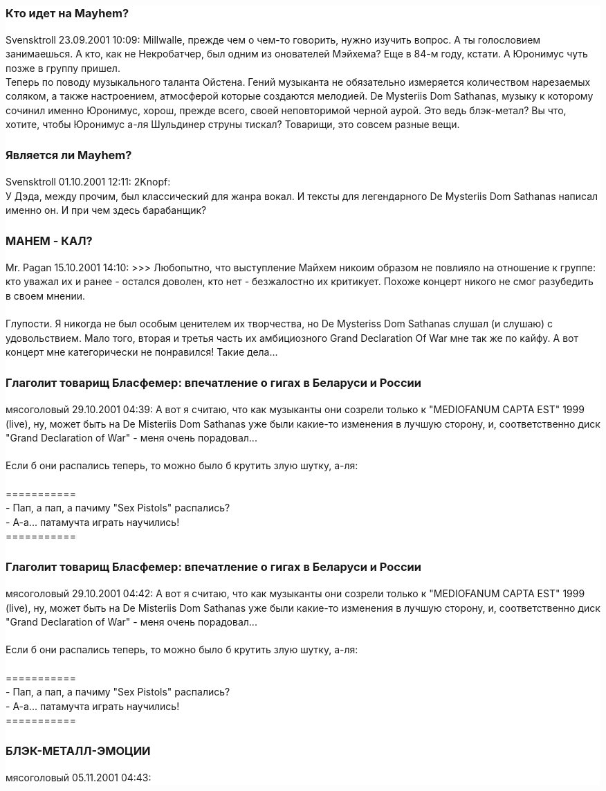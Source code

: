 ### Кто  идет на Mayhem?

Svensktroll 23.09.2001 10:09:
Millwallе, прежде чем о чем-то говорить, нужно изучить вопрос. А ты голословием занимаешься. А кто, как не Некробатчер, был одним из онователей Мэйхема? Еще в 84-м году, кстати. А Юронимус чуть позже в группу пришел.<BR>Теперь по поводу музыкального таланта Ойстена. Гений музыканта не обязательно измеряется количеством нарезаемых соляком, а также настроением, атмосферой которые создаются мелодией. De Mysteriis Dom Sathanas, музыку к которому сочинил именно Юронимус, хорош, прежде всего, своей неповторимой черной аурой. Это ведь блэк-метал? Вы что, хотите, чтобы Юронимус а-ля Шульдинер струны тискал? Товарищи, это совсем разные вещи. 

### Является ли Mayhem?

Svensktroll 01.10.2001 12:11:
2Knopf:<BR>У Дэда, между прочим, был классический для жанра вокал. И тексты для легендарного De Mysteriis Dom Sathanas написал именно он. И при чем здесь барабанщик?

### MAHEM - КАЛ?

Mr. Pagan 15.10.2001 14:10:
&gt;&gt;&gt; Любопытно, что выступление Майхем никоим образом не повлияло на отношение к группе: кто уважал их и ранее - остался доволен, кто нет - безжалостно их критикует. Похоже концерт никого не смог разубедить в своем мнении.<BR><BR>Глупости. Я никогда не был особым ценителем их творчества, но De Mysteriss Dom Sathanas слушал (и слушаю) с удовольствием. Мало того, вторая и третья часть их амбициозного Grand Declaration Of War мне так же по кайфу. А вот концерт мне категорически не понравился! Такие дела...

### Глаголит товарищ Бласфемер: впечатление о гигах в Беларуси и России

мясоголовый 29.10.2001 04:39:
А вот я считаю, что как музыканты они созрели только к "MEDIOFANUM CAPTA EST" 1999 (live), ну, может быть на De Misteriis Dom Sathanas уже были какие-то изменения в лучшую сторону, и, соответственно диск "Grand Declaration of War" - меня очень порадовал...<BR><BR>Если б они распались теперь, то можно было б крутить злую шутку, а-ля:<BR><BR>===========<BR>- Пап, а пап, а пачиму "Sex Pistols" распались? <BR>- А-а... патамучта играть научились!<BR>===========

### Глаголит товарищ Бласфемер: впечатление о гигах в Беларуси и России

мясоголовый 29.10.2001 04:42:
А вот я считаю, что как музыканты они созрели только к "MEDIOFANUM CAPTA EST" 1999 (live), ну, может быть на De Misteriis Dom Sathanas уже были какие-то изменения в лучшую сторону, и, соответственно диск "Grand Declaration of War" - меня очень порадовал...<BR><BR>Если б они распались теперь, то можно было б крутить злую шутку, а-ля:<BR><BR>===========<BR>- Пап, а пап, а пачиму "Sex Pistols" распались? <BR>- А-а... патамучта играть научились!<BR>===========

### БЛЭК-МЕТАЛЛ-ЭМОЦИИ

мясоголовый 05.11.2001 04:43: